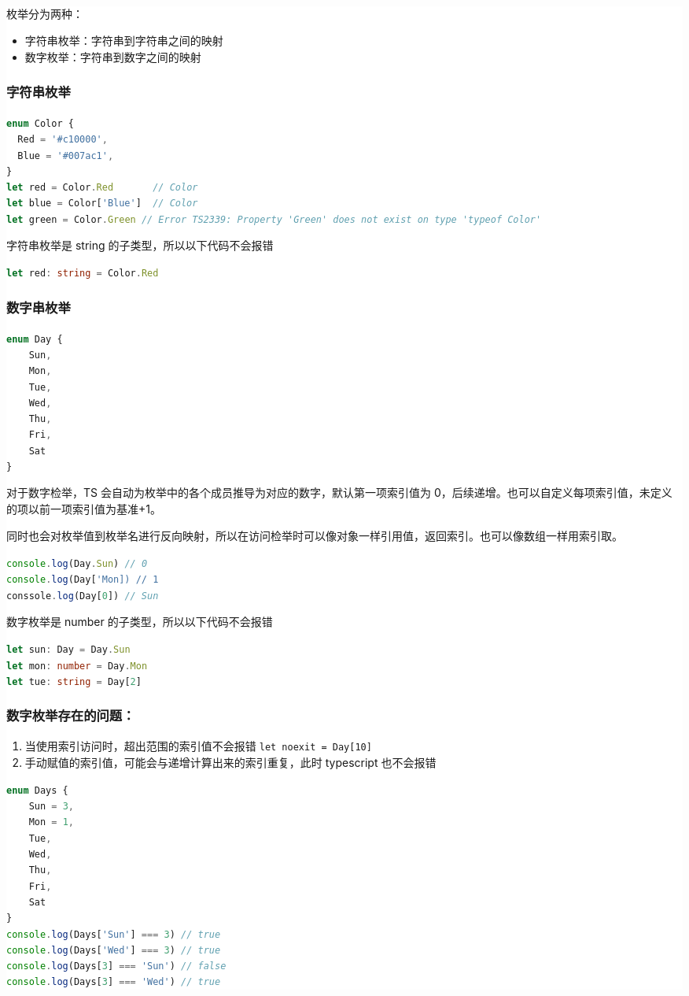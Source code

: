 枚举分为两种：
- 字符串枚举：字符串到字符串之间的映射
- 数字枚举：字符串到数字之间的映射

### 字符串枚举

```ts
enum Color {
  Red = '#c10000',
  Blue = '#007ac1',
}
let red = Color.Red       // Color
let blue = Color['Blue']  // Color
let green = Color.Green // Error TS2339: Property 'Green' does not exist on type 'typeof Color'
```
字符串枚举是 string 的子类型，所以以下代码不会报错
```ts
let red: string = Color.Red
```

### 数字串枚举
```ts
enum Day {
	Sun,
	Mon,
	Tue,
	Wed,
	Thu,
	Fri,
	Sat
}
```
对于数字检举，TS 会自动为枚举中的各个成员推导为对应的数字，默认第一项索引值为 0，后续递增。也可以自定义每项索引值，未定义的项以前一项索引值为基准+1。

同时也会对枚举值到枚举名进行反向映射，所以在访问检举时可以像对象一样引用值，返回索引。也可以像数组一样用索引取。

```ts
console.log(Day.Sun) // 0
console.log(Day['Mon]) // 1
conssole.log(Day[0]) // Sun
```
数字枚举是 number 的子类型，所以以下代码不会报错
```ts
let sun: Day = Day.Sun
let mon: number = Day.Mon
let tue: string = Day[2]
```

### 数字枚举存在的问题：
1. 当使用索引访问时，超出范围的索引值不会报错 `let noexit = Day[10]`
2. 手动赋值的索引值，可能会与递增计算出来的索引重复，此时 typescript 也不会报错
```ts
enum Days {
	Sun = 3,
	Mon = 1,
	Tue,
	Wed,
	Thu,
	Fri,
	Sat
}
console.log(Days['Sun'] === 3) // true
console.log(Days['Wed'] === 3) // true
console.log(Days[3] === 'Sun') // false
console.log(Days[3] === 'Wed') // true

```

  [K: number]: boolean,